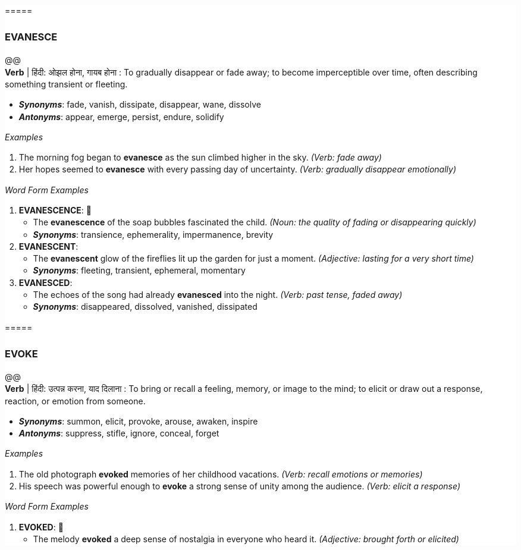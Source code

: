 =====

### EVANESCE  
@@  
**Verb** | हिंदी: ओझल होना, गायब होना : To gradually disappear or fade away; to become imperceptible over time, often describing something transient or fleeting.
- ***Synonyms***: fade, vanish, dissipate, disappear, wane, dissolve  
- ***Antonyms***: appear, emerge, persist, endure, solidify  

_Examples_  
1. The morning fog began to **evanesce** as the sun climbed higher in the sky. *(Verb: fade away)*  
2. Her hopes seemed to **evanesce** with every passing day of uncertainty. *(Verb: gradually disappear emotionally)*  

_Word Form Examples_  
1. **EVANESCENCE**: 🌟  
   - The **evanescence** of the soap bubbles fascinated the child. *(Noun: the quality of fading or disappearing quickly)*  
   - ***Synonyms***: transience, ephemerality, impermanence, brevity  
2. **EVANESCENT**:  
   - The **evanescent** glow of the fireflies lit up the garden for just a moment. *(Adjective: lasting for a very short time)*  
   - ***Synonyms***: fleeting, transient, ephemeral, momentary  
3. **EVANESCED**:  
   - The echoes of the song had already **evanesced** into the night. *(Verb: past tense, faded away)*  
   - ***Synonyms***: disappeared, dissolved, vanished, dissipated  

=====

### EVOKE  
@@  
**Verb** | हिंदी: उत्पन्न करना, याद दिलाना : To bring or recall a feeling, memory, or image to the mind; to elicit or draw out a response, reaction, or emotion from someone.
- ***Synonyms***: summon, elicit, provoke, arouse, awaken, inspire  
- ***Antonyms***: suppress, stifle, ignore, conceal, forget  

_Examples_  
1. The old photograph **evoked** memories of her childhood vacations. *(Verb: recall emotions or memories)*  
2. His speech was powerful enough to **evoke** a strong sense of unity among the audience. *(Verb: elicit a response)*  

_Word Form Examples_  
1. **EVOKED**: 🌟  
   - The melody **evoked** a deep sense of nostalgia in everyone who heard it. *(Adjective: brought forth or elicited)*  
